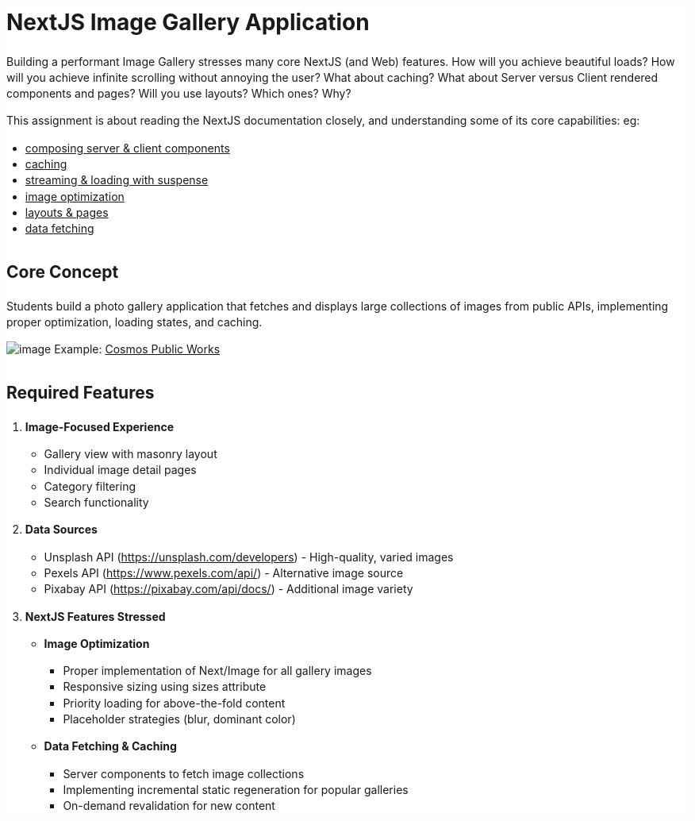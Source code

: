 # NextJS Image Gallery Application

Building a performant Image Gallery stresses many core NextJS (and Web) features.
How will you achieve beautiful loads? How will you achieve infinite scrolling without annoying the user?
What about caching? What about Server versus Client rendered components and pages?
Will you use layouts? Which ones? Why?

This assignment is about reading the NextJS documentation closely, and understanding some of its core capabilities:
eg:
- [composing server & client components](https://nextjs.org/docs/app/building-your-application/rendering/composition-patterns)
- [caching](https://nextjs.org/docs/app/building-your-application/caching)
- [streaming & loading with suspense](https://nextjs.org/docs/app/building-your-application/routing/loading-ui-and-streaming#streaming-with-suspense)
- [image optimization](https://nextjs.org/docs/app/building-your-application/optimizing/images)
- [layouts & pages](https://nextjs.org/docs/app/getting-started/layouts-and-pages)
- [data fetching](https://nextjs.org/docs/app/building-your-application/data-fetching/fetching)

## Core Concept

Students build a photo gallery application that fetches and displays large collections of images from public APIs, implementing proper optimization, loading states, and caching.

![image](https://github.com/user-attachments/assets/244ffce9-0328-4cac-a012-79cef518b2bb)
Example: [Cosmos Public Works](https://public.work/)


## Required Features

1. **Image-Focused Experience**
   - Gallery view with masonry layout
   - Individual image detail pages
   - Category filtering
   - Search functionality

2. **Data Sources**
   - Unsplash API (https://unsplash.com/developers) - High-quality, varied images
   - Pexels API (https://www.pexels.com/api/) - Alternative image source
   - Pixabay API (https://pixabay.com/api/docs/) - Additional image variety

3. **NextJS Features Stressed**

   - **Image Optimization**
     - Proper implementation of Next/Image for all gallery images
     - Responsive sizing using sizes attribute
     - Priority loading for above-the-fold content
     - Placeholder strategies (blur, dominant color)

   - **Data Fetching & Caching**
     - Server components to fetch image collections
     - Implementing incremental static regeneration for popular galleries
     - On-demand revalidation for new content
